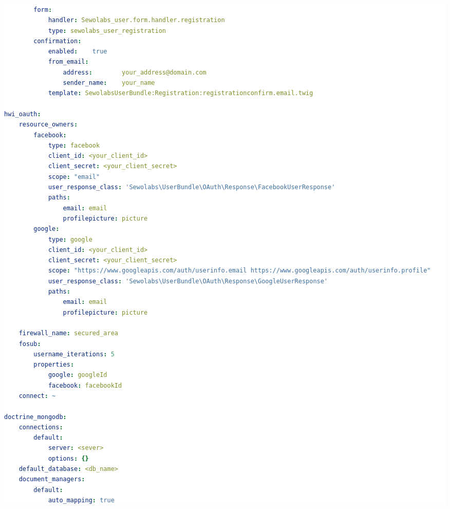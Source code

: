 ``` yaml
        form:
            handler: Sewolabs_user.form.handler.registration
            type: sewolabs_user_registration
        confirmation:
            enabled:    true
            from_email:
                address:        your_address@domain.com
                sender_name:    your_name
            template: SewolabsUserBundle:Registration:registrationconfirm.email.twig

hwi_oauth:
    resource_owners:
        facebook:
            type: facebook
            client_id: <your_client_id>
            client_secret: <your_client_secret>
            scope: "email"
            user_response_class: 'Sewolabs\UserBundle\OAuth\Response\FacebookUserResponse'
            paths:
                email: email
                profilepicture: picture
        google:
            type: google
            client_id: <your_client_id>
            client_secret: <your_client_secret>
            scope: "https://www.googleapis.com/auth/userinfo.email https://www.googleapis.com/auth/userinfo.profile"
            user_response_class: 'Sewolabs\UserBundle\OAuth\Response\GoogleUserResponse'
            paths:
                email: email
                profilepicture: picture

    firewall_name: secured_area
    fosub:
        username_iterations: 5
        properties:
            google: googleId
            facebook: facebookId
    connect: ~

doctrine_mongodb:
    connections:
        default:
            server: <sever>
            options: {}
    default_database: <db_name>
    document_managers:
        default:
            auto_mapping: true
```
